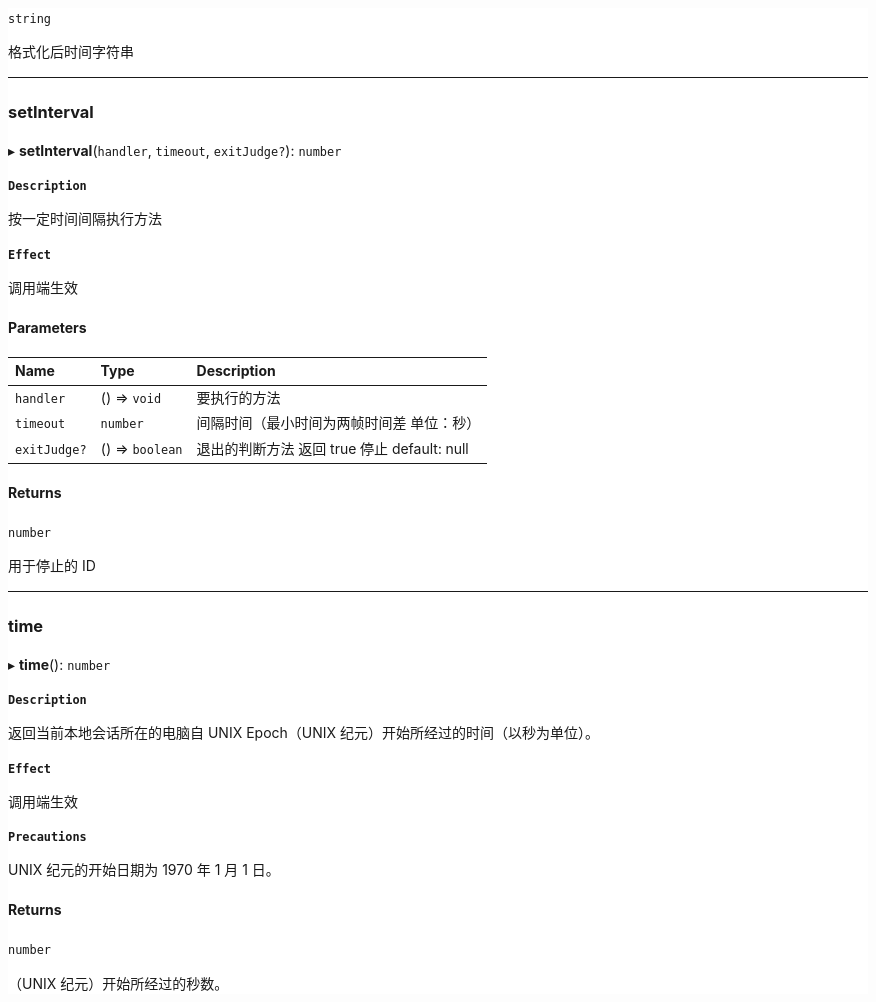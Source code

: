 `string`

格式化后时间字符串

---

### setInterval

▸ **setInterval**(`handler`, `timeout`, `exitJudge?`): `number`

**`Description`**

按一定时间间隔执行方法

**`Effect`**

调用端生效

#### Parameters

| Name         | Type            | Description                                 |
| :----------- | :-------------- | :------------------------------------------ |
| `handler`    | () => `void`    | 要执行的方法                                |
| `timeout`    | `number`        | 间隔时间（最小时间为两帧时间差 单位：秒）   |
| `exitJudge?` | () => `boolean` | 退出的判断方法 返回 true 停止 default: null |

#### Returns

`number`

用于停止的 ID

---

### time

▸ **time**(): `number`

**`Description`**

返回当前本地会话所在的电脑自 UNIX Epoch（UNIX 纪元）开始所经过的时间（以秒为单位）。

**`Effect`**

调用端生效

**`Precautions`**

UNIX 纪元的开始日期为 1970 年 1 月 1 日。

#### Returns

`number`

（UNIX 纪元）开始所经过的秒数。
